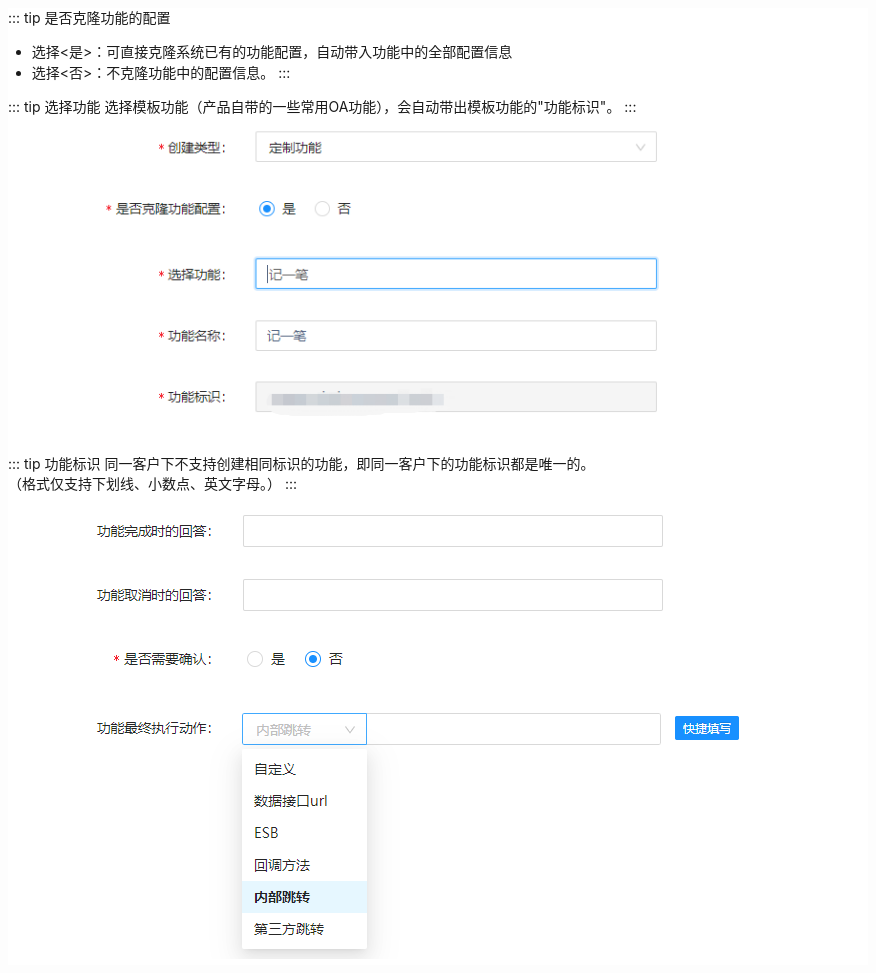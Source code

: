 ::: tip 是否克隆功能的配置  
- 选择<是>：可直接克隆系统已有的功能配置，自动带入功能中的全部配置信息  
- 选择<否>：不克隆功能中的配置信息。
:::  

::: tip 选择功能
选择模板功能（产品自带的一些常用OA功能），会自动带出模板功能的"功能标识"。
:::  
![选择功能](../static/choosefunction.png)  

::: tip 功能标识
同一客户下不支持创建相同标识的功能，即同一客户下的功能标识都是唯一的。  
（格式仅支持下划线、小数点、英文字母。）
:::  

![基础设置](../static/url.png)  
